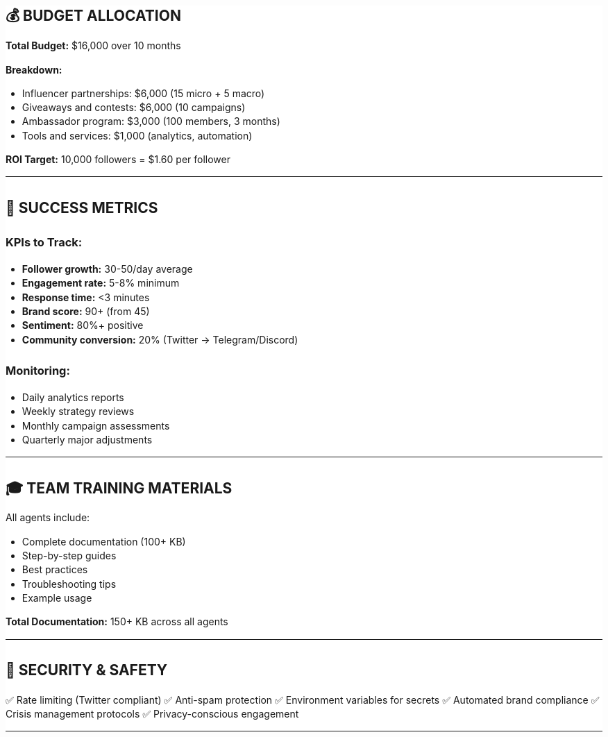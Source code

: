 
## 💰 BUDGET ALLOCATION

**Total Budget:** $16,000 over 10 months

**Breakdown:**
- Influencer partnerships: $6,000 (15 micro + 5 macro)
- Giveaways and contests: $6,000 (10 campaigns)
- Ambassador program: $3,000 (100 members, 3 months)
- Tools and services: $1,000 (analytics, automation)

**ROI Target:** 10,000 followers = $1.60 per follower

---

## 🎯 SUCCESS METRICS

### KPIs to Track:
- **Follower growth:** 30-50/day average
- **Engagement rate:** 5-8% minimum
- **Response time:** <3 minutes
- **Brand score:** 90+ (from 45)
- **Sentiment:** 80%+ positive
- **Community conversion:** 20% (Twitter → Telegram/Discord)

### Monitoring:
- Daily analytics reports
- Weekly strategy reviews
- Monthly campaign assessments
- Quarterly major adjustments

---

## 🎓 TEAM TRAINING MATERIALS

All agents include:
- Complete documentation (100+ KB)
- Step-by-step guides
- Best practices
- Troubleshooting tips
- Example usage

**Total Documentation:** 150+ KB across all agents

---

## 🔐 SECURITY & SAFETY

✅ Rate limiting (Twitter compliant)
✅ Anti-spam protection
✅ Environment variables for secrets
✅ Automated brand compliance
✅ Crisis management protocols
✅ Privacy-conscious engagement

---